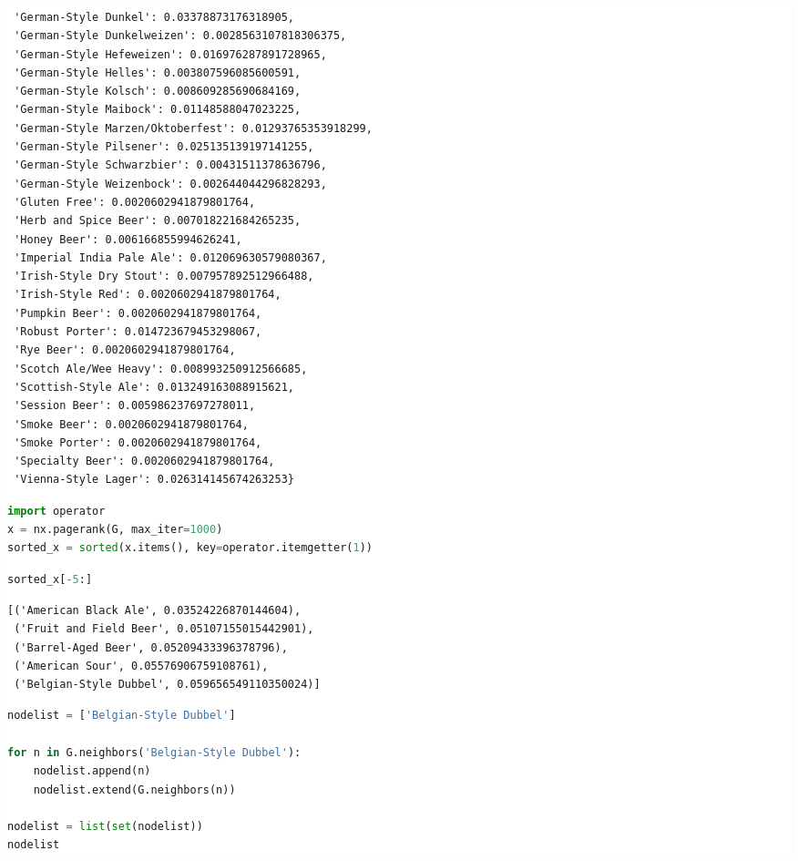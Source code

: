      'German-Style Dunkel': 0.03378873176318905,
     'German-Style Dunkelweizen': 0.0028563107818306375,
     'German-Style Hefeweizen': 0.016976287891728965,
     'German-Style Helles': 0.003807596085600591,
     'German-Style Kolsch': 0.008609285690684169,
     'German-Style Maibock': 0.01148588047023225,
     'German-Style Marzen/Oktoberfest': 0.01293765353918299,
     'German-Style Pilsener': 0.025135139197141255,
     'German-Style Schwarzbier': 0.00431511378636796,
     'German-Style Weizenbock': 0.002644044296828293,
     'Gluten Free': 0.0020602941879801764,
     'Herb and Spice Beer': 0.007018221684265235,
     'Honey Beer': 0.006166855994626241,
     'Imperial India Pale Ale': 0.012069630579080367,
     'Irish-Style Dry Stout': 0.007957892512966488,
     'Irish-Style Red': 0.0020602941879801764,
     'Pumpkin Beer': 0.0020602941879801764,
     'Robust Porter': 0.014723679453298067,
     'Rye Beer': 0.0020602941879801764,
     'Scotch Ale/Wee Heavy': 0.008993250912566685,
     'Scottish-Style Ale': 0.013249163088915621,
     'Session Beer': 0.005986237697278011,
     'Smoke Beer': 0.0020602941879801764,
     'Smoke Porter': 0.0020602941879801764,
     'Specialty Beer': 0.0020602941879801764,
     'Vienna-Style Lager': 0.026314145674263253}




```python
import operator
x = nx.pagerank(G, max_iter=1000)
sorted_x = sorted(x.items(), key=operator.itemgetter(1))
```


```python
sorted_x[-5:]
```




    [('American Black Ale', 0.03524226870144604),
     ('Fruit and Field Beer', 0.05107155015442901),
     ('Barrel-Aged Beer', 0.05209433396378796),
     ('American Sour', 0.05576906759108761),
     ('Belgian-Style Dubbel', 0.059656549110350024)]




```python
nodelist = ['Belgian-Style Dubbel']

for n in G.neighbors('Belgian-Style Dubbel'):
    nodelist.append(n)
    nodelist.extend(G.neighbors(n))
    
nodelist = list(set(nodelist))
nodelist
```
